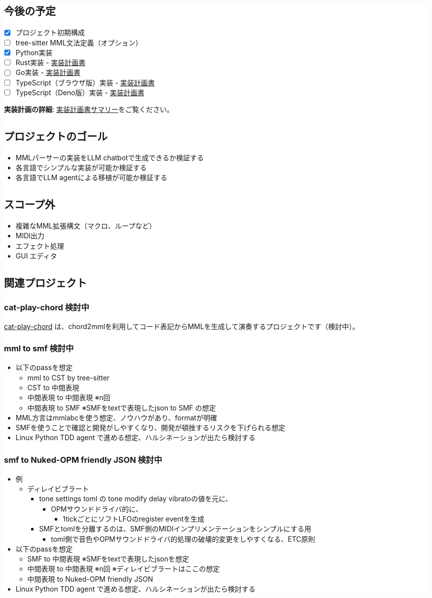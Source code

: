 ## 今後の予定

- [x] プロジェクト初期構成
- [ ] tree-sitter MML文法定義（オプション）
- [x] Python実装
- [ ] Rust実装 - [実装計画書](src/rust/IMPLEMENTATION_PLAN.md)
- [ ] Go実装 - [実装計画書](src/go/IMPLEMENTATION_PLAN.md)
- [ ] TypeScript（ブラウザ版）実装 - [実装計画書](src/typescript/browser/IMPLEMENTATION_PLAN.md)
- [ ] TypeScript（Deno版）実装 - [実装計画書](src/typescript/deno/IMPLEMENTATION_PLAN.md)

**実装計画の詳細**: [実装計画書サマリー](src/IMPLEMENTATION_PLAN_SUMMARY.md)をご覧ください。

## プロジェクトのゴール

- MMLパーサーの実装をLLM chatbotで生成できるか検証する
- 各言語でシンプルな実装が可能か検証する
- 各言語でLLM agentによる移植が可能か検証する

## スコープ外

- 複雑なMML拡張構文（マクロ、ループなど）
- MIDI出力
- エフェクト処理
- GUI エディタ

## 関連プロジェクト

### cat-play-chord 検討中

[cat-play-chord](https://github.com/cat2151/cat-play-chord) は、chord2mmlを利用してコード表記からMMLを生成して演奏するプロジェクトです（検討中）。

### mml to smf 検討中
- 以下のpassを想定
  - mml to CST by tree-sitter
  - CST to 中間表現
  - 中間表現 to 中間表現 ※n回
  - 中間表現 to SMF ※SMFをtextで表現したjson to SMF の想定
- MML方言はmmlabcを使う想定、ノウハウがあり、formatが明確
- SMFを使うことで確認と開発がしやすくなり、開発が頓挫するリスクを下げられる想定
- Linux Python TDD agent で進める想定、ハルシネーションが出たら検討する

### smf to Nuked-OPM friendly JSON 検討中
- 例
  - ディレイビブラート
    - tone settings toml の tone modify delay vibratoの値を元に、
      - OPMサウンドドライバ的に、
        - 1tickごとにソフトLFOのregister eventを生成
    - SMFとtomlを分離するのは、SMF側のMIDIインプリメンテーションをシンプルにする用
      - toml側で音色やOPMサウンドドライバ的処理の破壊的変更をしやすくなる、ETC原則
- 以下のpassを想定
  - SMF to 中間表現 ※SMFをtextで表現したjsonを想定
  - 中間表現 to 中間表現 ※n回 ※ディレイビブラートはここの想定
  - 中間表現 to Nuked-OPM friendly JSON
- Linux Python TDD agent で進める想定、ハルシネーションが出たら検討する
